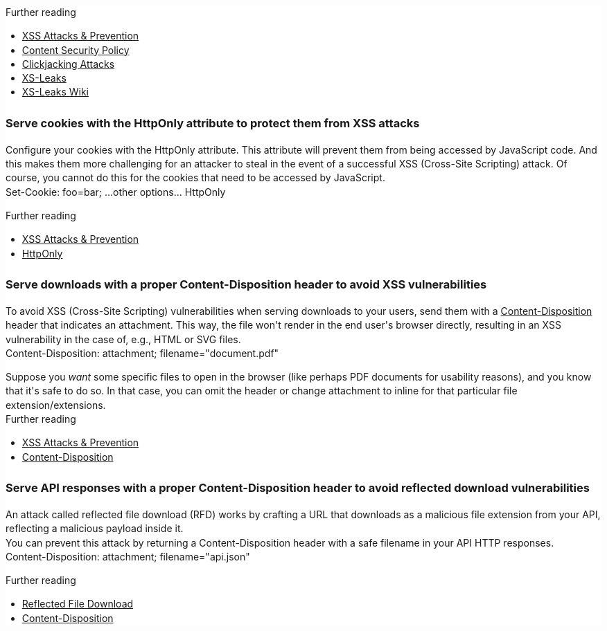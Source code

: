 Further reading

* [XSS Attacks & Prevention](https://portswigger.net/web-security/cross-site-scripting)
* [Content Security Policy](https://developer.mozilla.org/en-US/docs/Web/HTTP/CSP)
* [Clickjacking Attacks](http://docs.google.com/blog/clickjacking)
* [XS-Leaks](http://docs.google.com/blog/xs-leaks)
* [XS-Leaks Wiki](https://xsleaks.dev/)

### **Serve cookies with the HttpOnly attribute to protect them from XSS attacks** 

Configure your cookies with the HttpOnly attribute. This attribute will prevent them from being accessed by JavaScript code. And this makes them more challenging for an attacker to steal in the event of a successful XSS (Cross-Site Scripting) attack. Of course, you cannot do this for the cookies that need to be accessed by JavaScript.  
Set-Cookie: foo=bar; ...other options... HttpOnly

Further reading

* [XSS Attacks & Prevention](https://portswigger.net/web-security/cross-site-scripting)
* [HttpOnly](https://developer.mozilla.org/en-US/docs/Web/HTTP/Cookies#restrict_access_to_cookies)

### **Serve downloads with a proper Content-Disposition header to avoid XSS vulnerabilities** 

To avoid XSS (Cross-Site Scripting) vulnerabilities when serving downloads to your users, send them with a [Content-Disposition](https://developer.mozilla.org/en-US/docs/Web/HTTP/Headers/Content-Disposition) header that indicates an attachment. This way, the file won't render in the end user's browser directly, resulting in an XSS vulnerability in the case of, e.g., HTML or SVG files.  
Content-Disposition: attachment; filename="document.pdf"

Suppose you *want* some specific files to open in the browser (like perhaps PDF documents for usability reasons), and you know that it's safe to do so. In that case, you can omit the header or change attachment to inline for that particular file extension/extensions.  
Further reading

* [XSS Attacks & Prevention](http://docs.google.com/blog/xss-attack-and-prevention)
* [Content-Disposition](https://developer.mozilla.org/en-US/docs/Web/HTTP/Headers/Content-Disposition)

### **Serve API responses with a proper Content-Disposition header to avoid reflected download vulnerabilities** 

An attack called reflected file download (RFD) works by crafting a URL that downloads as a malicious file extension from your API, reflecting a malicious payload inside it.  
You can prevent this attack by returning a Content-Disposition header with a safe filename in your API HTTP responses.  
Content-Disposition: attachment; filename="api.json"

Further reading

* [Reflected File Download](https://medium.com/@Johne_Jacob/rfd-reflected-file-download-what-how-6d0e6fdbe331)
* [Content-Disposition](https://developer.mozilla.org/en-US/docs/Web/HTTP/Headers/Content-Disposition)
